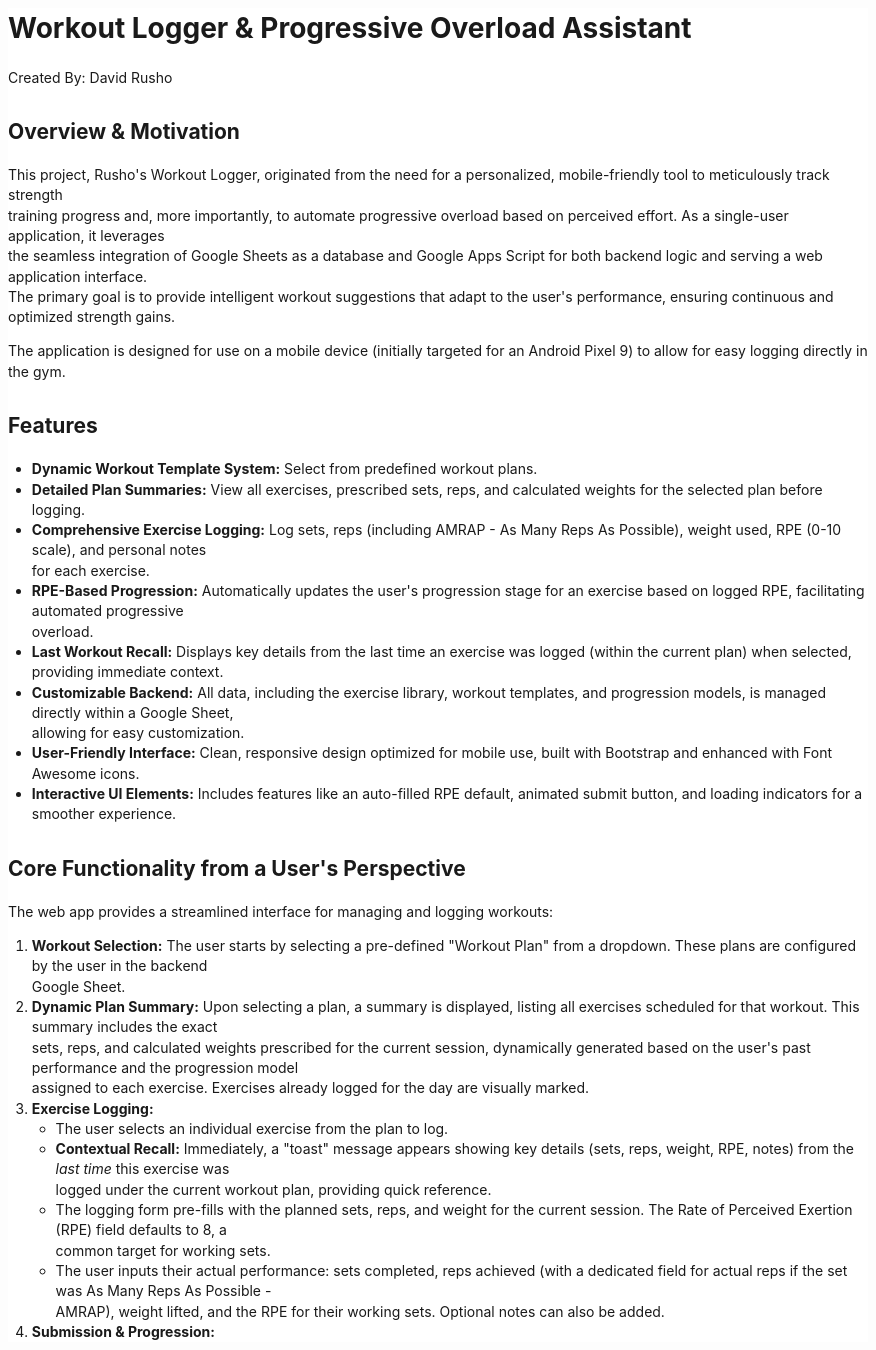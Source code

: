 # Workout Logger & Progressive Overload Assistant
Created By: David Rusho

## Overview & Motivation

This project, Rusho's Workout Logger, originated from the need for a personalized, mobile-friendly tool to meticulously track strength </br>
training progress and, more importantly, to automate progressive overload based on perceived effort. As a single-user application, it leverages </br>
the seamless integration of Google Sheets as a database and Google Apps Script for both backend logic and serving a web application interface. </br>
The primary goal is to provide intelligent workout suggestions that adapt to the user's performance, ensuring continuous and optimized strength gains.

The application is designed for use on a mobile device (initially targeted for an Android Pixel 9) to allow for easy logging directly in the gym.

## Features

* **Dynamic Workout Template System:** Select from predefined workout plans.
* **Detailed Plan Summaries:** View all exercises, prescribed sets, reps, and calculated weights for the selected plan before logging.
* **Comprehensive Exercise Logging:** Log sets, reps (including AMRAP - As Many Reps As Possible), weight used, RPE (0-10 scale), and personal notes </br>
for each exercise.
* **RPE-Based Progression:** Automatically updates the user's progression stage for an exercise based on logged RPE, facilitating automated progressive </br>
overload.
* **Last Workout Recall:** Displays key details from the last time an exercise was logged (within the current plan) when selected, providing immediate context.
* **Customizable Backend:** All data, including the exercise library, workout templates, and progression models, is managed directly within a Google Sheet, </br>
allowing for easy customization.
* **User-Friendly Interface:** Clean, responsive design optimized for mobile use, built with Bootstrap and enhanced with Font Awesome icons.
* **Interactive UI Elements:** Includes features like an auto-filled RPE default, animated submit button, and loading indicators for a smoother experience.


## Core Functionality from a User's Perspective

The web app provides a streamlined interface for managing and logging workouts:

1.  **Workout Selection:** The user starts by selecting a pre-defined "Workout Plan" from a dropdown. These plans are configured by the user in the backend </br>
Google Sheet.
2.  **Dynamic Plan Summary:** Upon selecting a plan, a summary is displayed, listing all exercises scheduled for that workout. This summary includes the exact </br>
sets, reps, and calculated weights prescribed for the current session, dynamically generated based on the user's past performance and the progression model </br>
assigned to each exercise. Exercises already logged for the day are visually marked.
3.  **Exercise Logging:**
    * The user selects an individual exercise from the plan to log.
    * **Contextual Recall:** Immediately, a "toast" message appears showing key details (sets, reps, weight, RPE, notes) from the *last time* this exercise was </br>
    logged under the current workout plan, providing quick reference.
    * The logging form pre-fills with the planned sets, reps, and weight for the current session. The Rate of Perceived Exertion (RPE) field defaults to 8, a </br>
    common target for working sets.
    * The user inputs their actual performance: sets completed, reps achieved (with a dedicated field for actual reps if the set was As Many Reps As Possible - </br>
    AMRAP), weight lifted, and the RPE for their working sets. Optional notes can also be added.
4.  **Submission & Progression:**